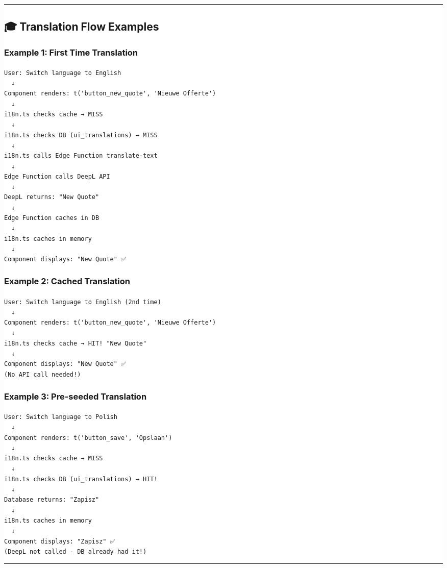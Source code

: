```
```

---

## 🎓 Translation Flow Examples

### Example 1: First Time Translation
```
User: Switch language to English
  ↓
Component renders: t('button_new_quote', 'Nieuwe Offerte')
  ↓
i18n.ts checks cache → MISS
  ↓
i18n.ts checks DB (ui_translations) → MISS
  ↓
i18n.ts calls Edge Function translate-text
  ↓
Edge Function calls DeepL API
  ↓
DeepL returns: "New Quote"
  ↓
Edge Function caches in DB
  ↓
i18n.ts caches in memory
  ↓
Component displays: "New Quote" ✅
```

### Example 2: Cached Translation
```
User: Switch language to English (2nd time)
  ↓
Component renders: t('button_new_quote', 'Nieuwe Offerte')
  ↓
i18n.ts checks cache → HIT! "New Quote"
  ↓
Component displays: "New Quote" ✅
(No API call needed!)
```

### Example 3: Pre-seeded Translation
```
User: Switch language to Polish
  ↓
Component renders: t('button_save', 'Opslaan')
  ↓
i18n.ts checks cache → MISS
  ↓
i18n.ts checks DB (ui_translations) → HIT!
  ↓
Database returns: "Zapisz"
  ↓
i18n.ts caches in memory
  ↓
Component displays: "Zapisz" ✅
(DeepL not called - DB already had it!)
```

---